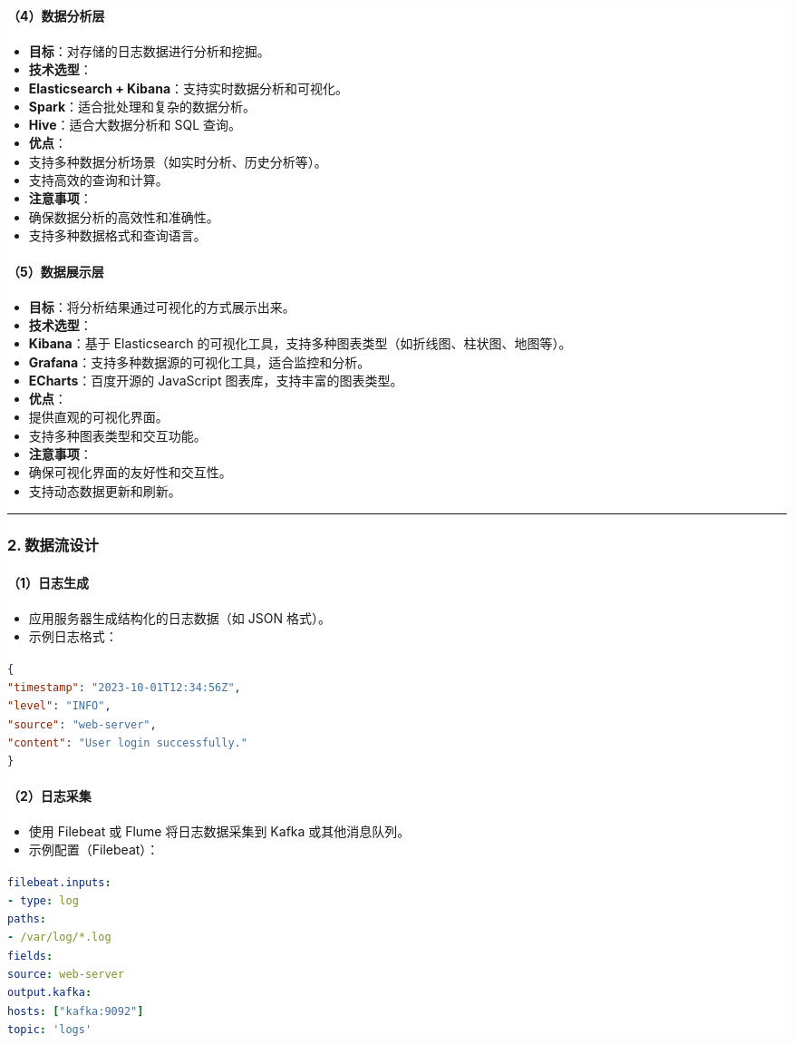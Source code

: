 #### （4）**数据分析层**
- **目标**：对存储的日志数据进行分析和挖掘。
- **技术选型**：
- **Elasticsearch + Kibana**：支持实时数据分析和可视化。
- **Spark**：适合批处理和复杂的数据分析。
- **Hive**：适合大数据分析和 SQL 查询。
- **优点**：
- 支持多种数据分析场景（如实时分析、历史分析等）。
- 支持高效的查询和计算。
- **注意事项**：
- 确保数据分析的高效性和准确性。
- 支持多种数据格式和查询语言。

#### （5）**数据展示层**
- **目标**：将分析结果通过可视化的方式展示出来。
- **技术选型**：
- **Kibana**：基于 Elasticsearch 的可视化工具，支持多种图表类型（如折线图、柱状图、地图等）。
- **Grafana**：支持多种数据源的可视化工具，适合监控和分析。
- **ECharts**：百度开源的 JavaScript 图表库，支持丰富的图表类型。
- **优点**：
- 提供直观的可视化界面。
- 支持多种图表类型和交互功能。
- **注意事项**：
- 确保可视化界面的友好性和交互性。
- 支持动态数据更新和刷新。

---

### 2. **数据流设计**

#### （1）**日志生成**
- 应用服务器生成结构化的日志数据（如 JSON 格式）。
- 示例日志格式：
```json
{
"timestamp": "2023-10-01T12:34:56Z",
"level": "INFO",
"source": "web-server",
"content": "User login successfully."
}
```

#### （2）**日志采集**
- 使用 Filebeat 或 Flume 将日志数据采集到 Kafka 或其他消息队列。
- 示例配置（Filebeat）：
```yaml
filebeat.inputs:
- type: log
paths:
- /var/log/*.log
fields:
source: web-server
output.kafka:
hosts: ["kafka:9092"]
topic: 'logs'
```
